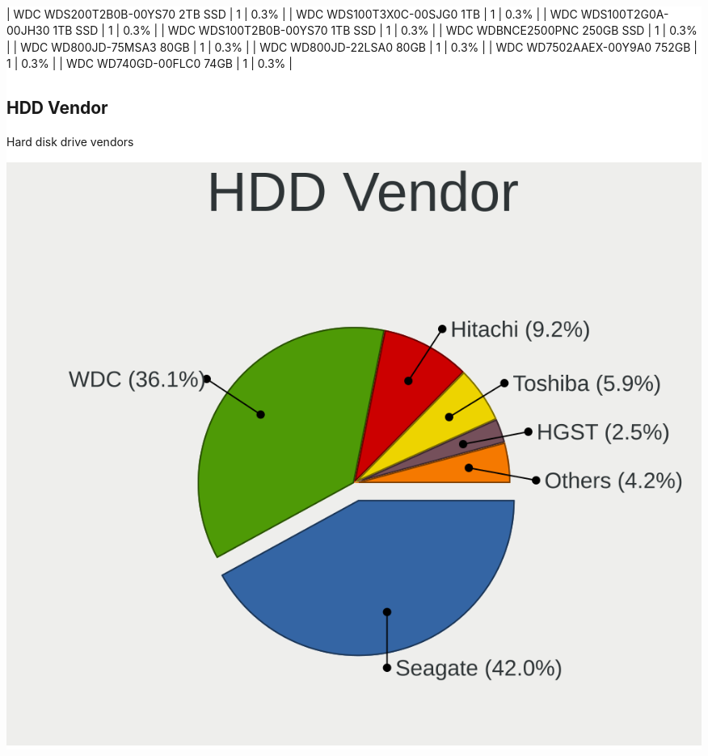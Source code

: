 | WDC WDS200T2B0B-00YS70 2TB SSD   | 1         | 0.3%    |
| WDC WDS100T3X0C-00SJG0 1TB       | 1         | 0.3%    |
| WDC WDS100T2G0A-00JH30 1TB SSD   | 1         | 0.3%    |
| WDC WDS100T2B0B-00YS70 1TB SSD   | 1         | 0.3%    |
| WDC WDBNCE2500PNC 250GB SSD      | 1         | 0.3%    |
| WDC WD800JD-75MSA3 80GB          | 1         | 0.3%    |
| WDC WD800JD-22LSA0 80GB          | 1         | 0.3%    |
| WDC WD7502AAEX-00Y9A0 752GB      | 1         | 0.3%    |
| WDC WD740GD-00FLC0 74GB          | 1         | 0.3%    |

HDD Vendor
----------

Hard disk drive vendors

![HDD Vendor](./images/pie_chart/drive_hdd_vendor.svg)
